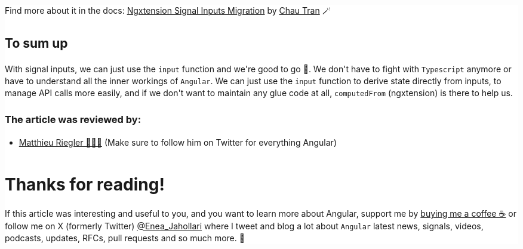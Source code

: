 Find more about it in the docs: [Ngxtension Signal Inputs Migration](https://ngxtension.netlify.app/utilities/migrations/signal-inputs-migration/) by [Chau Tran](https://twitter.com/Nartc1410) 🪄

## To sum up

With signal inputs, we can just use the `input` function and we're good to go 🚀. We don't have to fight with `Typescript` anymore or have to understand all the inner workings of `Angular`. We can just use the `input` function to derive state directly from inputs, to manage API calls more easily, and if we don't want to maintain any glue code at all, `computedFrom` (ngxtension) is there to help us.


### The article was reviewed by: 
- [Matthieu Riegler 🧑🏻‍💻](https://twitter.com/Jean__Meche) (Make sure to follow him on Twitter for everything Angular)

# Thanks for reading!
If this article was interesting and useful to you, and you want to learn more about Angular, support me by [buying me a coffee ☕️](https://ko-fi.com/eneajahollari) or follow me on X (formerly Twitter) [@Enea_Jahollari](https://twitter.com/Enea_Jahollari) where I tweet and blog a lot about `Angular` latest news, signals, videos, podcasts, updates, RFCs, pull requests and so much more. 💎
